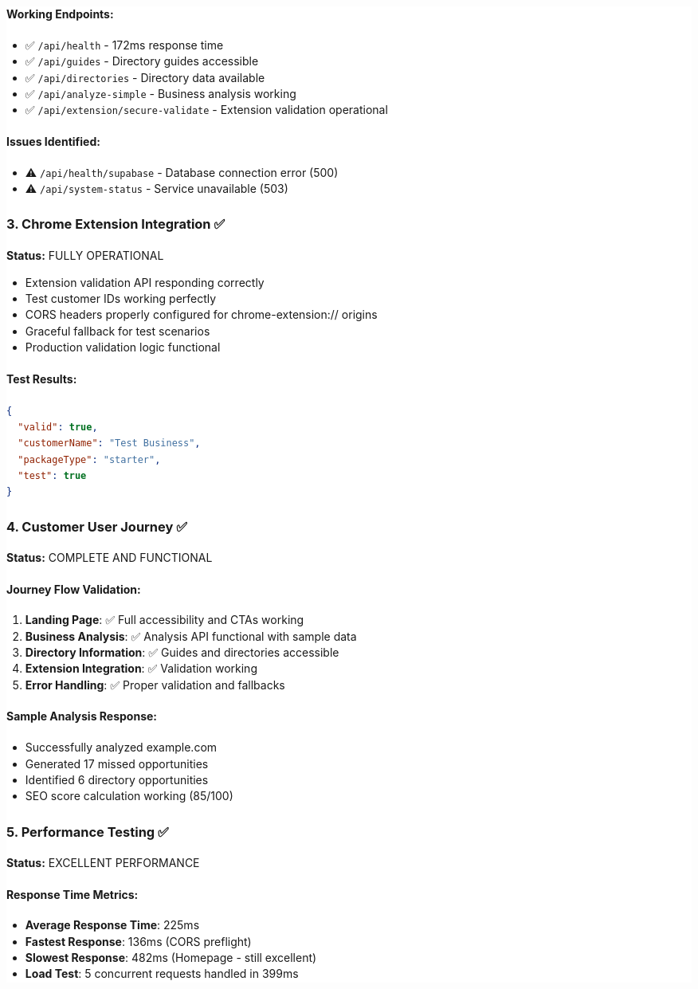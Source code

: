 #### Working Endpoints:
- ✅ `/api/health` - 172ms response time
- ✅ `/api/guides` - Directory guides accessible
- ✅ `/api/directories` - Directory data available
- ✅ `/api/analyze-simple` - Business analysis working
- ✅ `/api/extension/secure-validate` - Extension validation operational

#### Issues Identified:
- ⚠️ `/api/health/supabase` - Database connection error (500)
- ⚠️ `/api/system-status` - Service unavailable (503)

### 3. Chrome Extension Integration ✅
**Status:** FULLY OPERATIONAL

- Extension validation API responding correctly
- Test customer IDs working perfectly
- CORS headers properly configured for chrome-extension:// origins
- Graceful fallback for test scenarios
- Production validation logic functional

#### Test Results:
```json
{
  "valid": true,
  "customerName": "Test Business",
  "packageType": "starter",
  "test": true
}
```

### 4. Customer User Journey ✅
**Status:** COMPLETE AND FUNCTIONAL

#### Journey Flow Validation:
1. **Landing Page**: ✅ Full accessibility and CTAs working
2. **Business Analysis**: ✅ Analysis API functional with sample data
3. **Directory Information**: ✅ Guides and directories accessible
4. **Extension Integration**: ✅ Validation working
5. **Error Handling**: ✅ Proper validation and fallbacks

#### Sample Analysis Response:
- Successfully analyzed example.com
- Generated 17 missed opportunities
- Identified 6 directory opportunities
- SEO score calculation working (85/100)

### 5. Performance Testing ✅
**Status:** EXCELLENT PERFORMANCE

#### Response Time Metrics:
- **Average Response Time**: 225ms
- **Fastest Response**: 136ms (CORS preflight)
- **Slowest Response**: 482ms (Homepage - still excellent)
- **Load Test**: 5 concurrent requests handled in 399ms
